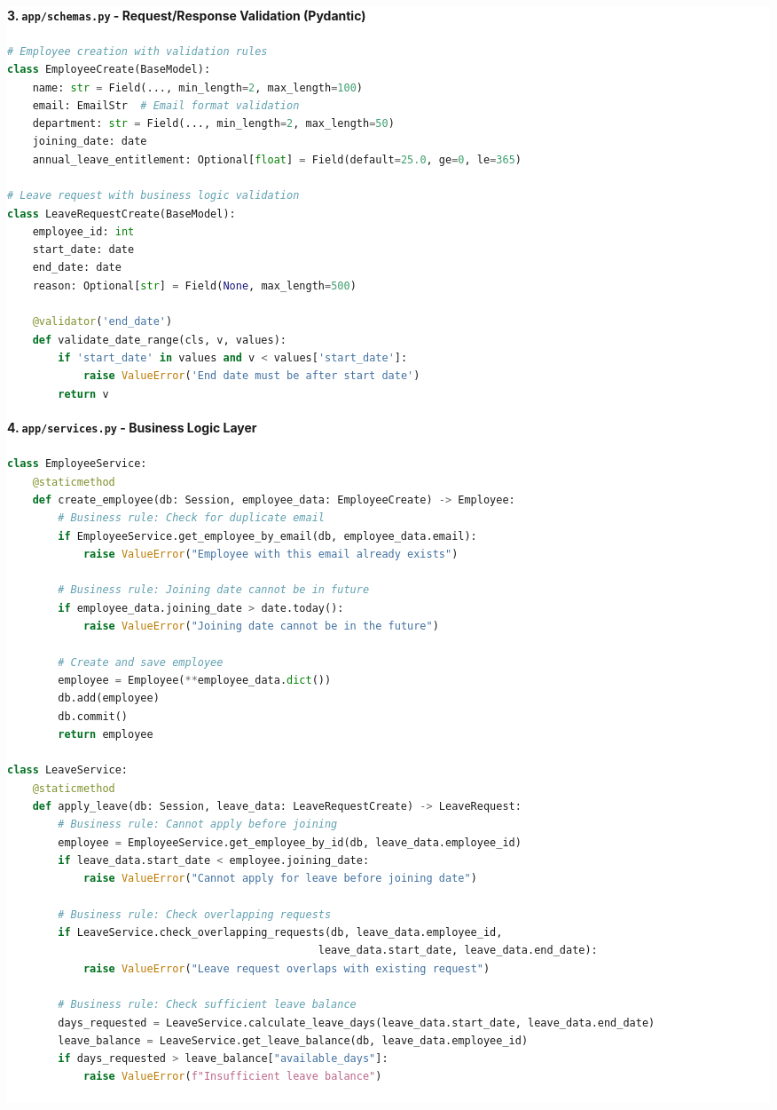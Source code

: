 #### **3. `app/schemas.py` - Request/Response Validation (Pydantic)**
```python
# Employee creation with validation rules
class EmployeeCreate(BaseModel):
    name: str = Field(..., min_length=2, max_length=100)
    email: EmailStr  # Email format validation
    department: str = Field(..., min_length=2, max_length=50)
    joining_date: date
    annual_leave_entitlement: Optional[float] = Field(default=25.0, ge=0, le=365)

# Leave request with business logic validation
class LeaveRequestCreate(BaseModel):
    employee_id: int
    start_date: date
    end_date: date
    reason: Optional[str] = Field(None, max_length=500)

    @validator('end_date')
    def validate_date_range(cls, v, values):
        if 'start_date' in values and v < values['start_date']:
            raise ValueError('End date must be after start date')
        return v
```

#### **4. `app/services.py` - Business Logic Layer**
```python
class EmployeeService:
    @staticmethod
    def create_employee(db: Session, employee_data: EmployeeCreate) -> Employee:
        # Business rule: Check for duplicate email
        if EmployeeService.get_employee_by_email(db, employee_data.email):
            raise ValueError("Employee with this email already exists")
        
        # Business rule: Joining date cannot be in future
        if employee_data.joining_date > date.today():
            raise ValueError("Joining date cannot be in the future")
        
        # Create and save employee
        employee = Employee(**employee_data.dict())
        db.add(employee)
        db.commit()
        return employee

class LeaveService:
    @staticmethod
    def apply_leave(db: Session, leave_data: LeaveRequestCreate) -> LeaveRequest:
        # Business rule: Cannot apply before joining
        employee = EmployeeService.get_employee_by_id(db, leave_data.employee_id)
        if leave_data.start_date < employee.joining_date:
            raise ValueError("Cannot apply for leave before joining date")
        
        # Business rule: Check overlapping requests
        if LeaveService.check_overlapping_requests(db, leave_data.employee_id, 
                                                 leave_data.start_date, leave_data.end_date):
            raise ValueError("Leave request overlaps with existing request")
        
        # Business rule: Check sufficient leave balance
        days_requested = LeaveService.calculate_leave_days(leave_data.start_date, leave_data.end_date)
        leave_balance = LeaveService.get_leave_balance(db, leave_data.employee_id)
        if days_requested > leave_balance["available_days"]:
            raise ValueError(f"Insufficient leave balance")
        
```